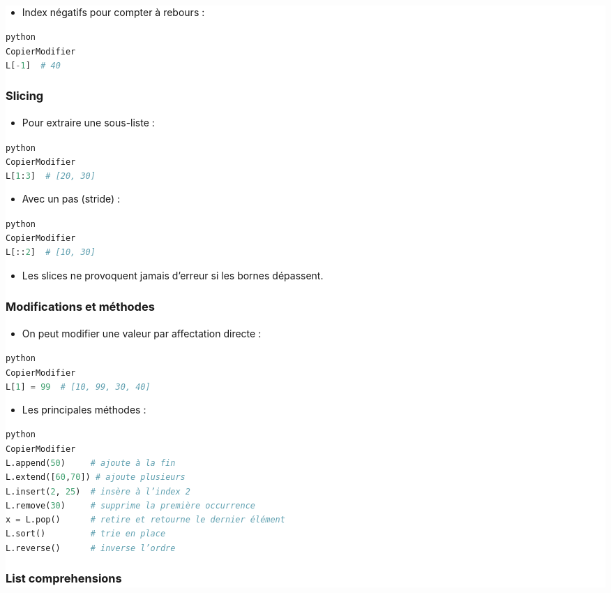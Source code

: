 - Index négatifs pour compter à rebours :

```python
python
CopierModifier
L[-1]  # 40

```

### Slicing

- Pour extraire une sous-liste :

```python
python
CopierModifier
L[1:3]  # [20, 30]

```

- Avec un pas (stride) :

```python
python
CopierModifier
L[::2]  # [10, 30]

```

- Les slices ne provoquent jamais d’erreur si les bornes dépassent.

### Modifications et méthodes

- On peut modifier une valeur par affectation directe :

```python
python
CopierModifier
L[1] = 99  # [10, 99, 30, 40]

```

- Les principales méthodes :

```python
python
CopierModifier
L.append(50)     # ajoute à la fin
L.extend([60,70]) # ajoute plusieurs
L.insert(2, 25)  # insère à l’index 2
L.remove(30)     # supprime la première occurrence
x = L.pop()      # retire et retourne le dernier élément
L.sort()         # trie en place
L.reverse()      # inverse l’ordre

```

### List comprehensions
